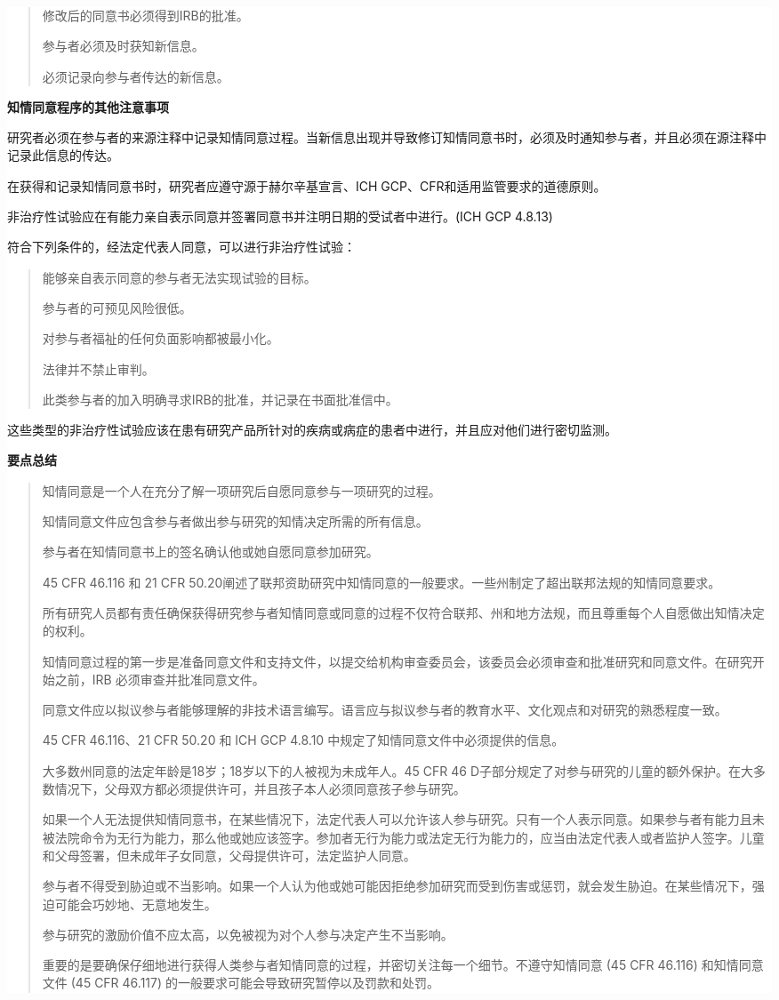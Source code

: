 > 修改后的同意书必须得到IRB的批准。
>
> 参与者必须及时获知新信息。
>
> 必须记录向参与者传达的新信息。

**知情同意程序的其他注意事项**

研究者必须在参与者的来源注释中记录知情同意过程。当新信息出现并导致修订知情同意书时，必须及时通知参与者，并且必须在源注释中记录此信息的传达。

在获得和记录知情同意书时，研究者应遵守源于赫尔辛基宣言、ICH GCP、CFR和适用监管要求的道德原则。

非治疗性试验应在有能力亲自表示同意并签署同意书并注明日期的受试者中进行。(ICH GCP 4.8.13)

符合下列条件的，经法定代表人同意，可以进行非治疗性试验：

> 能够亲自表示同意的参与者无法实现试验的目标。
>
> 参与者的可预见风险很低。
>
> 对参与者福祉的任何负面影响都被最小化。
>
> 法律并不禁止审判。
>
> 此类参与者的加入明确寻求IRB的批准，并记录在书面批准信中。

这些类型的非治疗性试验应该在患有研究产品所针对的疾病或病症的患者中进行，并且应对他们进行密切监测。

**要点总结**

> 知情同意是一个人在充分了解一项研究后自愿同意参与一项研究的过程。
>
> 知情同意文件应包含参与者做出参与研究的知情决定所需的所有信息。
>
> 参与者在知情同意书上的签名确认他或她自愿同意参加研究。
>
> 45 CFR 46.116 和 21 CFR 50.20阐述了联邦资助研究中知情同意的一般要求。一些州制定了超出联邦法规的知情同意要求。
>
> 所有研究人员都有责任确保获得研究参与者知情同意或同意的过程不仅符合联邦、州和地方法规，而且尊重每个人自愿做出知情决定的权利。
>
> 知情同意过程的第一步是准备同意文件和支持文件，以提交给机构审查委员会，该委员会必须审查和批准研究和同意文件。在研究开始之前，IRB 必须审查并批准同意文件。
>
> 同意文件应以拟议参与者能够理解的非技术语言编写。语言应与拟议参与者的教育水平、文化观点和对研究的熟悉程度一致。
>
> 45 CFR 46.116、21 CFR 50.20 和 ICH GCP 4.8.10 中规定了知情同意文件中必须提供的信息。
>
> 大多数州同意的法定年龄是18岁；18岁以下的人被视为未成年人。45 CFR 46 D子部分规定了对参与研究的儿童的额外保护。在大多数情况下，父母双方都必须提供许可，并且孩子本人必须同意孩子参与研究。
>
> 如果一个人无法提供知情同意书，在某些情况下，法定代表人可以允许该人参与研究。只有一个人表示同意。如果参与者有能力且未被法院命令为无行为能力，那么他或她应该签字。参加者无行为能力或法定无行为能力的，应当由法定代表人或者监护人签字。儿童和父母签署，但未成年子女同意，父母提供许可，法定监护人同意。
>
> 参与者不得受到胁迫或不当影响。如果一个人认为他或她可能因拒绝参加研究而受到伤害或惩罚，就会发生胁迫。在某些情况下，强迫可能会巧妙地、无意地发生。
>
> 参与研究的激励价值不应太高，以免被视为对个人参与决定产生不当影响。
>
> 重要的是要确保仔细地进行获得人类参与者知情同意的过程，并密切关注每一个细节。不遵守知情同意 (45 CFR 46.116) 和知情同意文件 (45 CFR 46.117) 的一般要求可能会导致研究暂停以及罚款和处罚。
